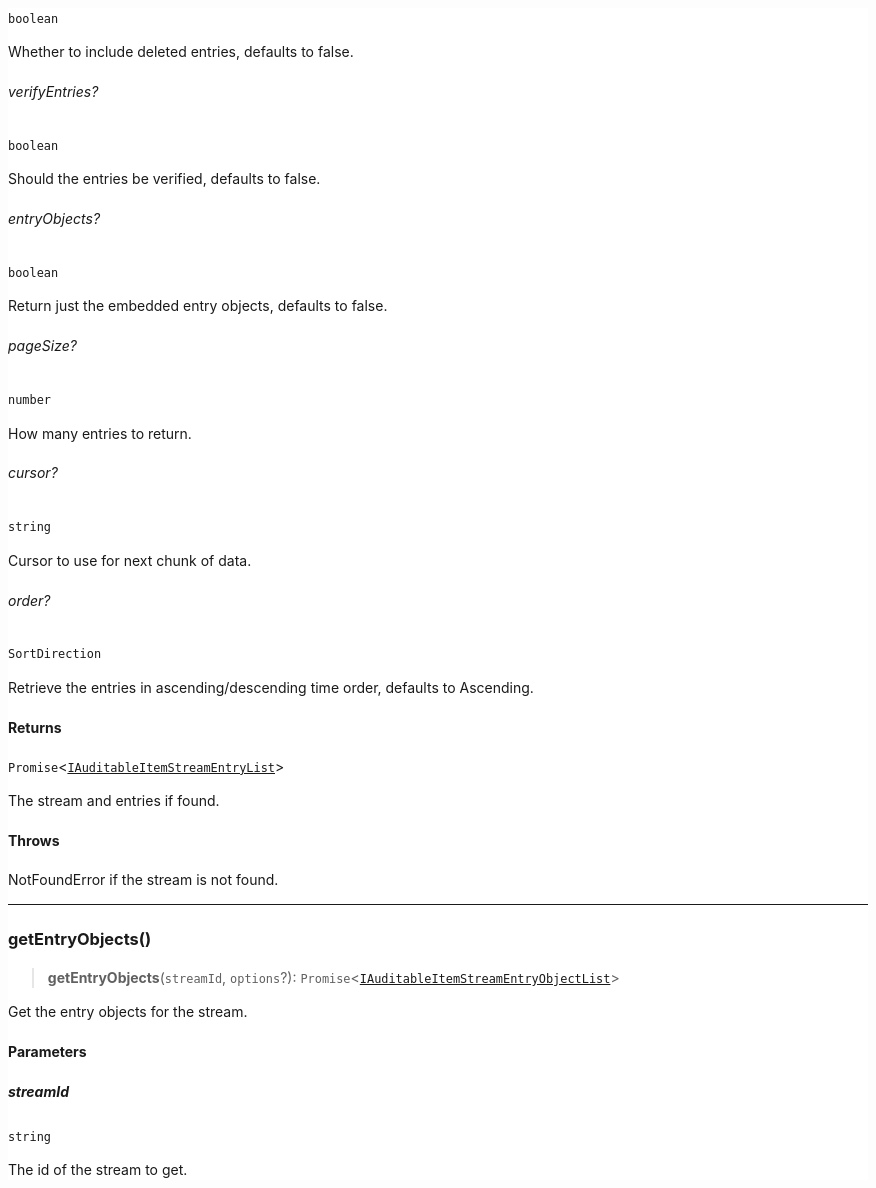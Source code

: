`boolean`

Whether to include deleted entries, defaults to false.

###### verifyEntries?

`boolean`

Should the entries be verified, defaults to false.

###### entryObjects?

`boolean`

Return just the embedded entry objects, defaults to false.

###### pageSize?

`number`

How many entries to return.

###### cursor?

`string`

Cursor to use for next chunk of data.

###### order?

`SortDirection`

Retrieve the entries in ascending/descending time order, defaults to Ascending.

#### Returns

`Promise`\<[`IAuditableItemStreamEntryList`](IAuditableItemStreamEntryList.md)\>

The stream and entries if found.

#### Throws

NotFoundError if the stream is not found.

***

### getEntryObjects()

> **getEntryObjects**(`streamId`, `options`?): `Promise`\<[`IAuditableItemStreamEntryObjectList`](IAuditableItemStreamEntryObjectList.md)\>

Get the entry objects for the stream.

#### Parameters

##### streamId

`string`

The id of the stream to get.
